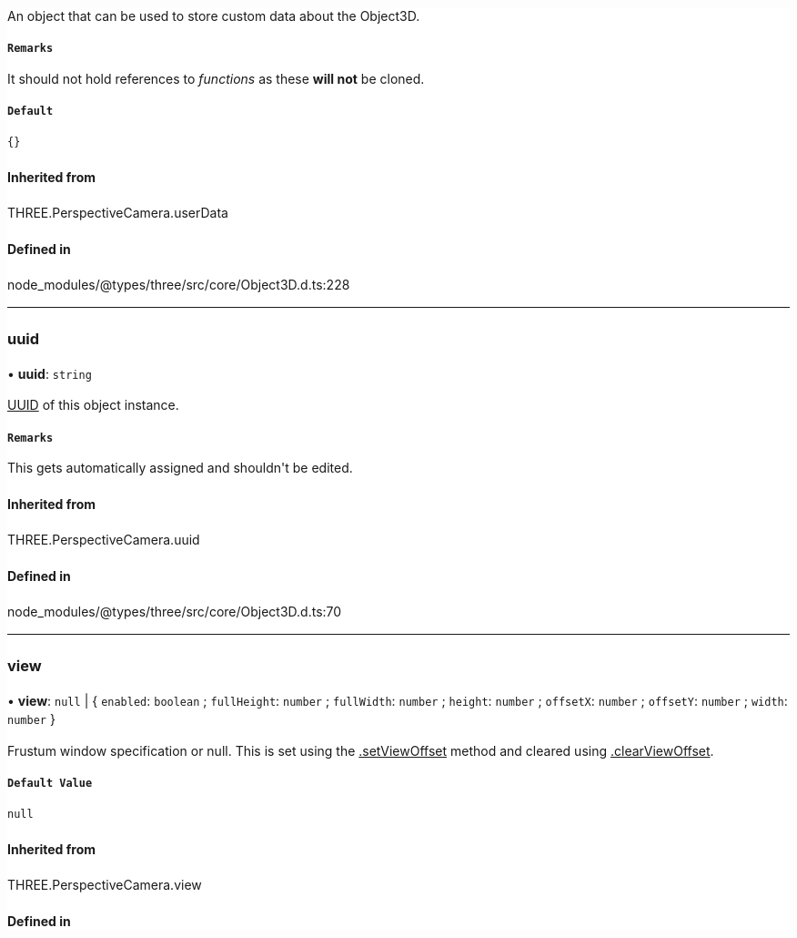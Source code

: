 An object that can be used to store custom data about the Object3D.

**`Remarks`**

It should not hold references to _functions_ as these **will not** be cloned.

**`Default`**

`{}`

#### Inherited from

THREE.PerspectiveCamera.userData

#### Defined in

node_modules/@types/three/src/core/Object3D.d.ts:228

___

### uuid

• **uuid**: `string`

[UUID](http://en.wikipedia.org/wiki/Universally_unique_identifier) of this object instance.

**`Remarks`**

This gets automatically assigned and shouldn't be edited.

#### Inherited from

THREE.PerspectiveCamera.uuid

#### Defined in

node_modules/@types/three/src/core/Object3D.d.ts:70

___

### view

• **view**: ``null`` \| \{ `enabled`: `boolean` ; `fullHeight`: `number` ; `fullWidth`: `number` ; `height`: `number` ; `offsetX`: `number` ; `offsetY`: `number` ; `width`: `number`  }

Frustum window specification or null.
This is set using the [.setViewOffset](3d_src.FCamera3d.md#setviewoffset) method and cleared using [.clearViewOffset](3d_src.FCamera3d.md#clearviewoffset).

**`Default Value`**

`null`

#### Inherited from

THREE.PerspectiveCamera.view

#### Defined in
